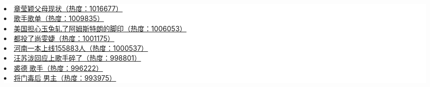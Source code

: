 <li>
<a href="https://s.weibo.com/weibo?q=%23%E7%AB%A0%E8%8E%B9%E9%A2%96%E7%88%B6%E6%AF%8D%E7%8E%B0%E7%8A%B6%23" target="weibo">
章莹颖父母现状（热度：1016677）
</a>
</li>

<li>
<a href="https://s.weibo.com/weibo?q=%23%E6%AD%8C%E6%89%8B%E6%AD%8C%E5%8D%95%23" target="weibo">
歌手歌单（热度：1009835）
</a>
</li>

<li>
<a href="https://s.weibo.com/weibo?q=%23%E7%BE%8E%E5%9B%BD%E6%8B%85%E5%BF%83%E7%8E%89%E5%85%94%E8%BD%A7%E4%BA%86%E9%98%BF%E5%A7%86%E6%96%AF%E7%89%B9%E6%9C%97%E7%9A%84%E8%84%9A%E5%8D%B0%23" target="weibo">
美国担心玉兔轧了阿姆斯特朗的脚印（热度：1006053）
</a>
</li>

<li>
<a href="https://s.weibo.com/weibo?q=%23%E9%83%BD%E6%8A%95%E4%BA%86%E5%B0%9A%E9%9B%AF%E5%A9%95%23" target="weibo">
都投了尚雯婕（热度：1001175）
</a>
</li>

<li>
<a href="https://s.weibo.com/weibo?q=%23%E6%B2%B3%E5%8D%97%E4%B8%80%E6%9C%AC%E4%B8%8A%E7%BA%BF155883%E4%BA%BA%23" target="weibo">
河南一本上线155883人（热度：1000537）
</a>
</li>

<li>
<a href="https://s.weibo.com/weibo?q=%23%E6%B1%AA%E8%8B%8F%E6%B3%B7%E5%9B%9E%E5%BA%94%E4%B8%8A%E6%AD%8C%E6%89%8B%E7%A2%8E%E4%BA%86%23" target="weibo">
汪苏泷回应上歌手碎了（热度：998801）
</a>
</li>

<li>
<a href="https://s.weibo.com/weibo?q=%23%E8%A3%98%E5%BE%B7%20%E6%AD%8C%E6%89%8B%23" target="weibo">
裘德 歌手（热度：996222）
</a>
</li>

<li>
<a href="https://s.weibo.com/weibo?q=%23%E5%B0%86%E9%97%A8%E6%AF%92%E5%90%8E%20%E7%94%B7%E4%B8%BB%23" target="weibo">
将门毒后 男主（热度：993975）
</a>
</li>
